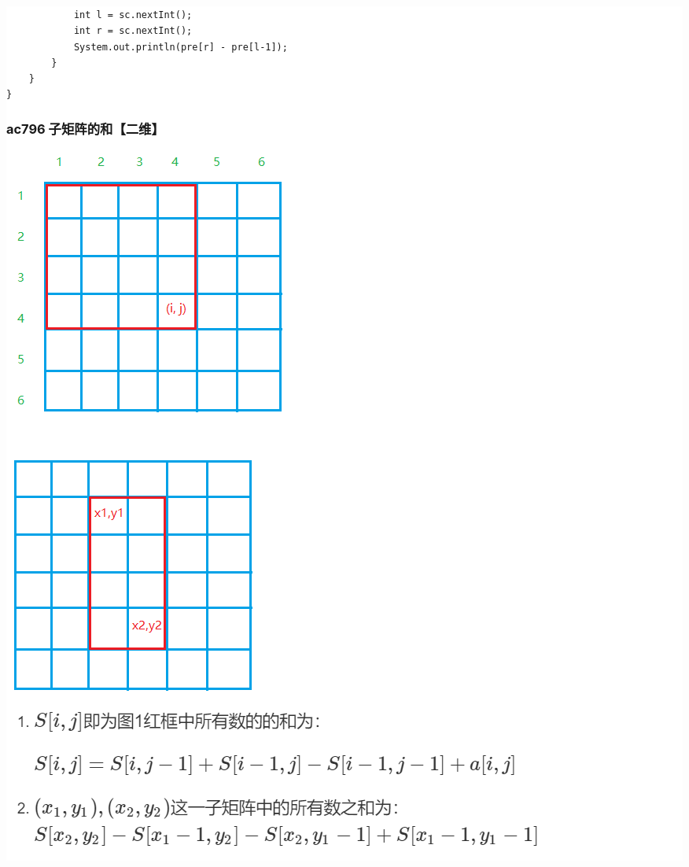 ```jav
            int l = sc.nextInt();
            int r = sc.nextInt();
            System.out.println(pre[r] - pre[l-1]);
        }
    }
}
```

### ac796 子矩阵的和【二维】

![二维前缀和1.png](img/6828_f08673a2bd-二维前缀和1.png)

![二维前缀和2.png](img/6828_fce98a94bd-二维前缀和2.png)

![image-20221214180229846](img/image-20221214180229846.png)
